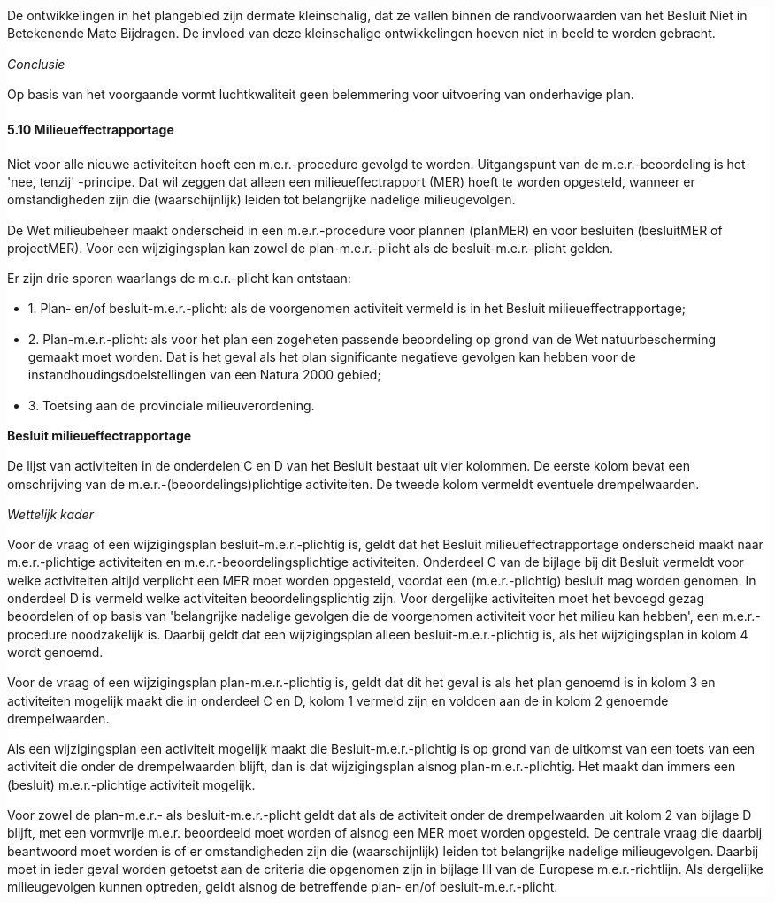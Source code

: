 De ontwikkelingen in het plangebied zijn dermate kleinschalig, dat ze vallen binnen de randvoorwaarden van het Besluit Niet in Betekenende Mate Bijdragen. De invloed van deze kleinschalige ontwikkelingen hoeven niet in beeld te worden gebracht.

*Conclusie*

Op basis van het voorgaande vormt luchtkwaliteit geen belemmering voor uitvoering van onderhavige plan.

#### 5\.10 Milieueffectrapportage

Niet voor alle nieuwe activiteiten hoeft een m.e.r.\-procedure gevolgd te worden. Uitgangspunt van de m.e.r.\-beoordeling is het 'nee, tenzij' \-principe. Dat wil zeggen dat alleen een milieueffectrapport (MER) hoeft te worden opgesteld, wanneer er omstandigheden zijn die (waarschijnlijk) leiden tot belangrijke nadelige milieugevolgen.

De Wet milieubeheer maakt onderscheid in een m.e.r.\-procedure voor plannen (planMER) en voor besluiten (besluitMER of projectMER). Voor een wijzigingsplan kan zowel de plan\-m.e.r.\-plicht als de besluit\-m.e.r.\-plicht gelden.

Er zijn drie sporen waarlangs de m.e.r.\-plicht kan ontstaan:

* 1\. Plan\- en/of besluit\-m.e.r.\-plicht: als de voorgenomen activiteit vermeld is in het Besluit milieueffectrapportage;

* 2\.  Plan\-m.e.r.\-plicht: als voor het plan een zogeheten passende beoordeling op grond van de Wet natuurbescherming gemaakt moet worden. Dat is het geval als het plan significante negatieve gevolgen kan hebben voor de instandhoudingsdoelstellingen van een Natura 2000 gebied;

* 3\. Toetsing aan de provinciale milieuverordening.

**Besluit milieueffectrapportage**

De lijst van activiteiten in de onderdelen C en D van het Besluit bestaat uit vier kolommen. De eerste kolom bevat een omschrijving van de m.e.r.\-(beoordelings)plichtige activiteiten. De tweede kolom vermeldt eventuele drempelwaarden.

*Wettelijk kader*

Voor de vraag of een wijzigingsplan besluit\-m.e.r.\-plichtig is, geldt dat het Besluit milieueffectrapportage onderscheid maakt naar m.e.r.\-plichtige activiteiten en m.e.r.\-beoordelingsplichtige activiteiten. Onderdeel C van de bijlage bij dit Besluit vermeldt voor welke activiteiten altijd verplicht een MER moet worden opgesteld, voordat een (m.e.r.\-plichtig) besluit mag worden genomen. In onderdeel D is vermeld welke activiteiten beoordelingsplichtig zijn. Voor dergelijke activiteiten moet het bevoegd gezag beoordelen of op basis van 'belangrijke nadelige gevolgen die de voorgenomen activiteit voor het milieu kan hebben', een m.e.r.\-procedure noodzakelijk is. Daarbij geldt dat een wijzigingsplan alleen besluit\-m.e.r.\-plichtig is, als het wijzigingsplan in kolom 4 wordt genoemd.

Voor de vraag of een wijzigingsplan plan\-m.e.r.\-plichtig is, geldt dat dit het geval is als het plan genoemd is in kolom 3 en activiteiten mogelijk maakt die in onderdeel C en D, kolom 1 vermeld zijn en voldoen aan de in kolom 2 genoemde drempelwaarden.

Als een wijzigingsplan een activiteit mogelijk maakt die Besluit\-m.e.r.\-plichtig is op grond van de uitkomst van een toets van een activiteit die onder de drempelwaarden blijft, dan is dat wijzigingsplan alsnog plan\-m.e.r.\-plichtig. Het maakt dan immers een (besluit) m.e.r.\-plichtige activiteit mogelijk.

Voor zowel de plan\-m.e.r.\- als besluit\-m.e.r.\-plicht geldt dat als de activiteit onder de drempelwaarden uit kolom 2 van bijlage D blijft, met een vormvrije m.e.r. beoordeeld moet worden of alsnog een MER moet worden opgesteld. De centrale vraag die daarbij beantwoord moet worden is of er omstandigheden zijn die (waarschijnlijk) leiden tot belangrijke nadelige milieugevolgen. Daarbij moet in ieder geval worden getoetst aan de criteria die opgenomen zijn in bijlage III van de Europese m.e.r.\-richtlijn. Als dergelijke milieugevolgen kunnen optreden, geldt alsnog de betreffende plan\- en/of besluit\-m.e.r.\-plicht.
